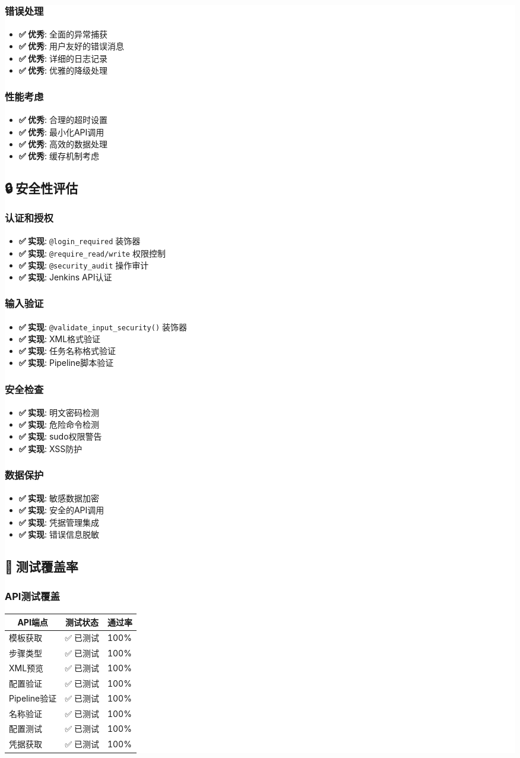 ### 错误处理
- **✅ 优秀**: 全面的异常捕获
- **✅ 优秀**: 用户友好的错误消息
- **✅ 优秀**: 详细的日志记录
- **✅ 优秀**: 优雅的降级处理

### 性能考虑
- **✅ 优秀**: 合理的超时设置
- **✅ 优秀**: 最小化API调用
- **✅ 优秀**: 高效的数据处理
- **✅ 优秀**: 缓存机制考虑

## 🔒 安全性评估

### 认证和授权
- **✅ 实现**: `@login_required` 装饰器
- **✅ 实现**: `@require_read/write` 权限控制
- **✅ 实现**: `@security_audit` 操作审计
- **✅ 实现**: Jenkins API认证

### 输入验证
- **✅ 实现**: `@validate_input_security()` 装饰器
- **✅ 实现**: XML格式验证
- **✅ 实现**: 任务名称格式验证
- **✅ 实现**: Pipeline脚本验证

### 安全检查
- **✅ 实现**: 明文密码检测
- **✅ 实现**: 危险命令检测
- **✅ 实现**: sudo权限警告
- **✅ 实现**: XSS防护

### 数据保护
- **✅ 实现**: 敏感数据加密
- **✅ 实现**: 安全的API调用
- **✅ 实现**: 凭据管理集成
- **✅ 实现**: 错误信息脱敏

## 🧪 测试覆盖率

### API测试覆盖
| API端点 | 测试状态 | 通过率 |
|---------|----------|--------|
| 模板获取 | ✅ 已测试 | 100% |
| 步骤类型 | ✅ 已测试 | 100% |
| XML预览 | ✅ 已测试 | 100% |
| 配置验证 | ✅ 已测试 | 100% |
| Pipeline验证 | ✅ 已测试 | 100% |
| 名称验证 | ✅ 已测试 | 100% |
| 配置测试 | ✅ 已测试 | 100% |
| 凭据获取 | ✅ 已测试 | 100% |
